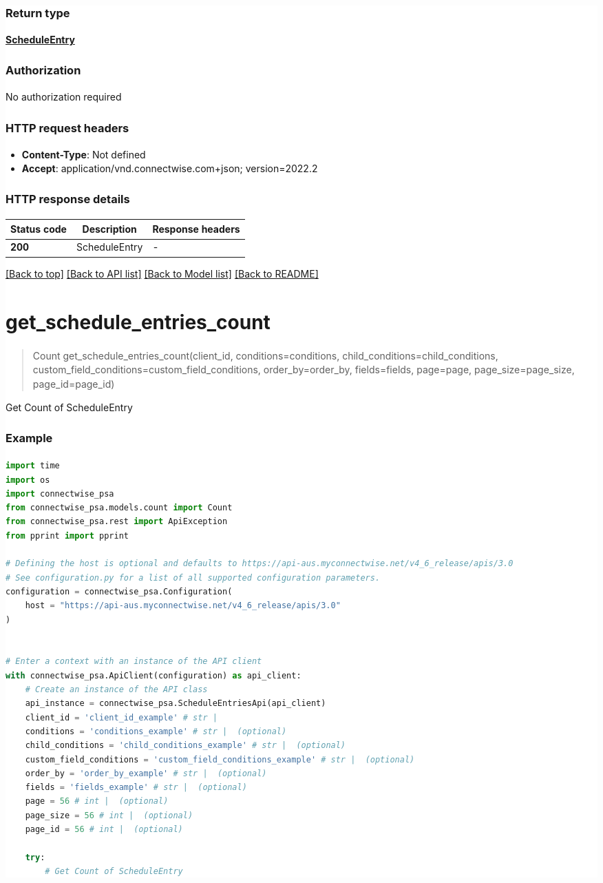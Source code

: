 ### Return type

[**ScheduleEntry**](ScheduleEntry.md)

### Authorization

No authorization required

### HTTP request headers

 - **Content-Type**: Not defined
 - **Accept**: application/vnd.connectwise.com+json; version=2022.2

### HTTP response details
| Status code | Description | Response headers |
|-------------|-------------|------------------|
**200** | ScheduleEntry |  -  |

[[Back to top]](#) [[Back to API list]](../README.md#documentation-for-api-endpoints) [[Back to Model list]](../README.md#documentation-for-models) [[Back to README]](../README.md)

# **get_schedule_entries_count**
> Count get_schedule_entries_count(client_id, conditions=conditions, child_conditions=child_conditions, custom_field_conditions=custom_field_conditions, order_by=order_by, fields=fields, page=page, page_size=page_size, page_id=page_id)

Get Count of ScheduleEntry

### Example

```python
import time
import os
import connectwise_psa
from connectwise_psa.models.count import Count
from connectwise_psa.rest import ApiException
from pprint import pprint

# Defining the host is optional and defaults to https://api-aus.myconnectwise.net/v4_6_release/apis/3.0
# See configuration.py for a list of all supported configuration parameters.
configuration = connectwise_psa.Configuration(
    host = "https://api-aus.myconnectwise.net/v4_6_release/apis/3.0"
)


# Enter a context with an instance of the API client
with connectwise_psa.ApiClient(configuration) as api_client:
    # Create an instance of the API class
    api_instance = connectwise_psa.ScheduleEntriesApi(api_client)
    client_id = 'client_id_example' # str | 
    conditions = 'conditions_example' # str |  (optional)
    child_conditions = 'child_conditions_example' # str |  (optional)
    custom_field_conditions = 'custom_field_conditions_example' # str |  (optional)
    order_by = 'order_by_example' # str |  (optional)
    fields = 'fields_example' # str |  (optional)
    page = 56 # int |  (optional)
    page_size = 56 # int |  (optional)
    page_id = 56 # int |  (optional)

    try:
        # Get Count of ScheduleEntry
```